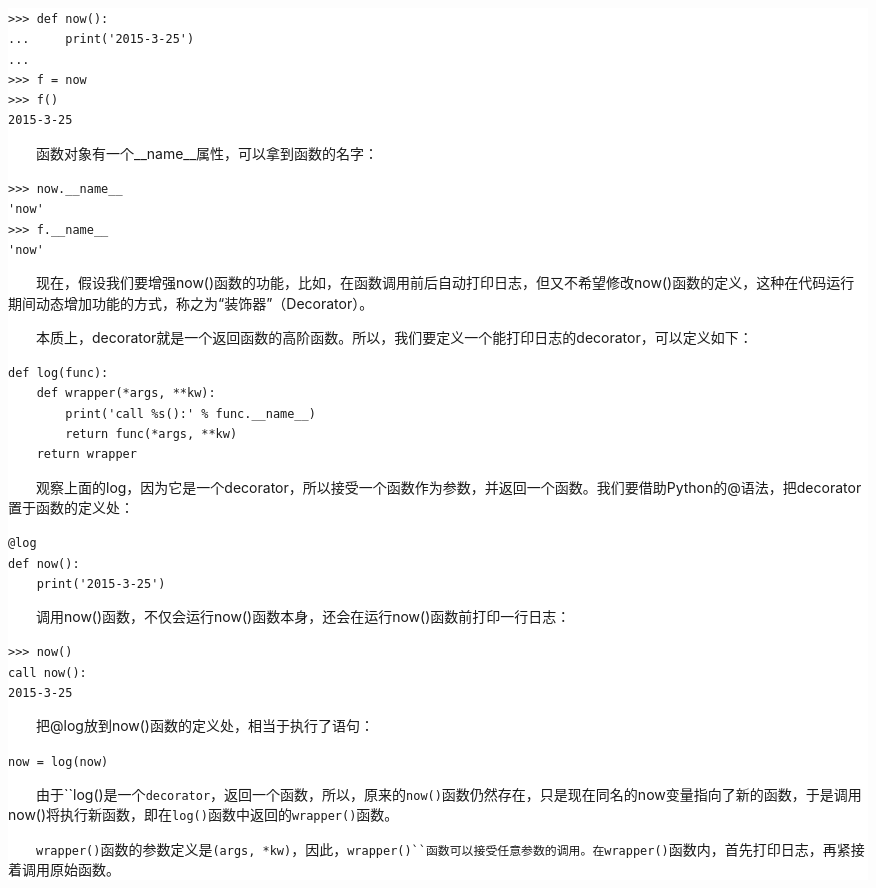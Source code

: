 ```
>>> def now():
...     print('2015-3-25')
...
>>> f = now
>>> f()
2015-3-25
```

&ensp;&ensp;&ensp;&ensp;函数对象有一个__name__属性，可以拿到函数的名字：

```
>>> now.__name__
'now'
>>> f.__name__
'now'
```

&ensp;&ensp;&ensp;&ensp;现在，假设我们要增强now()函数的功能，比如，在函数调用前后自动打印日志，但又不希望修改now()函数的定义，这种在代码运行期间动态增加功能的方式，称之为“装饰器”（Decorator）。

&ensp;&ensp;&ensp;&ensp;本质上，decorator就是一个返回函数的高阶函数。所以，我们要定义一个能打印日志的decorator，可以定义如下：

```
def log(func):
    def wrapper(*args, **kw):
        print('call %s():' % func.__name__)
        return func(*args, **kw)
    return wrapper
```

&ensp;&ensp;&ensp;&ensp;观察上面的log，因为它是一个decorator，所以接受一个函数作为参数，并返回一个函数。我们要借助Python的@语法，把decorator置于函数的定义处：

```
@log
def now():
    print('2015-3-25')
```

&ensp;&ensp;&ensp;&ensp;调用now()函数，不仅会运行now()函数本身，还会在运行now()函数前打印一行日志：

```
>>> now()
call now():
2015-3-25
```

&ensp;&ensp;&ensp;&ensp;把@log放到now()函数的定义处，相当于执行了语句：

```
now = log(now)
```

&ensp;&ensp;&ensp;&ensp;由于``log()是一个`decorator`，返回一个函数，所以，原来的`now()`函数仍然存在，只是现在同名的now变量指向了新的函数，于是调用now()将执行新函数，即在`log()`函数中返回的`wrapper()`函数。

&ensp;&ensp;&ensp;&ensp;`wrapper()`函数的参数定义是`(args, *kw)`，因此，`wrapper()``函数可以接受任意参数的调用。在wrapper()`函数内，首先打印日志，再紧接着调用原始函数。
